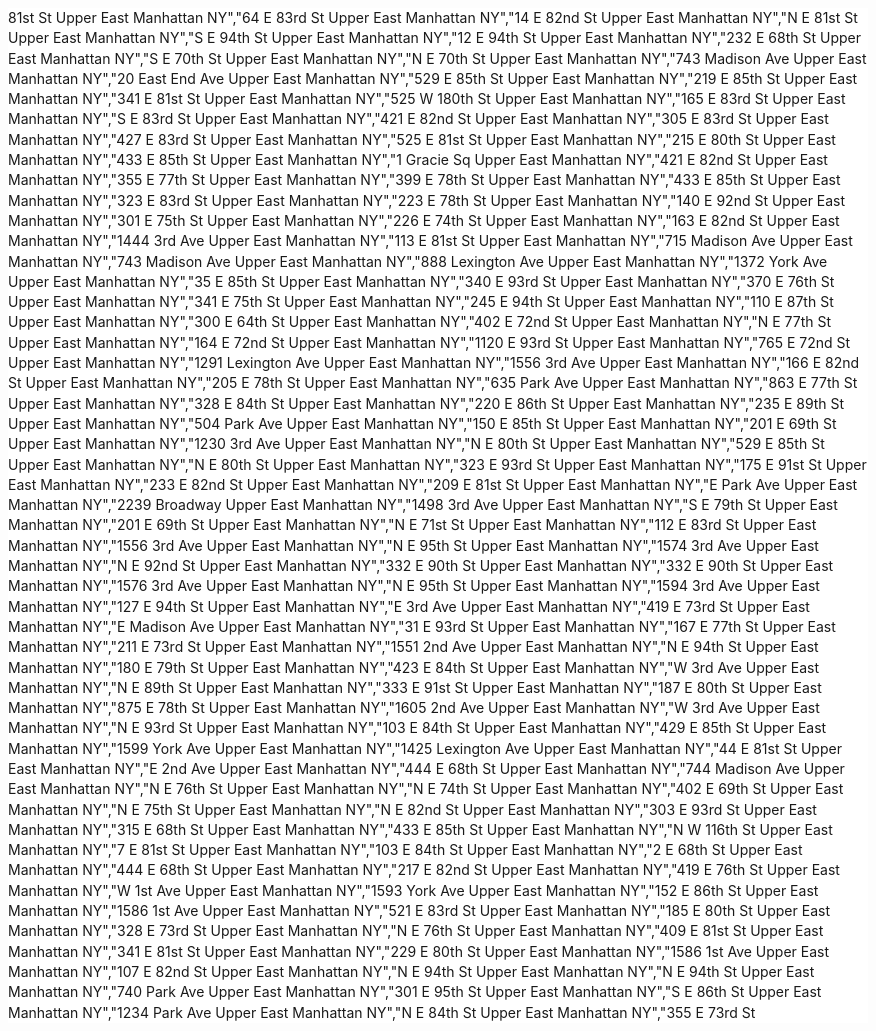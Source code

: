 81st St Upper East Manhattan NY","64 E 83rd St Upper East Manhattan NY","14 E 82nd St Upper East Manhattan NY","N E 81st St Upper East Manhattan NY","S E 94th St Upper East Manhattan NY","12 E 94th St Upper East Manhattan NY","232 E 68th St Upper East Manhattan NY","S E 70th St Upper East Manhattan NY","N E 70th St Upper East Manhattan NY","743 Madison Ave Upper East Manhattan NY","20 East End Ave Upper East Manhattan NY","529 E 85th St Upper East Manhattan NY","219 E 85th St Upper East Manhattan NY","341 E 81st St Upper East Manhattan NY","525 W 180th St Upper East Manhattan NY","165 E 83rd St Upper East Manhattan NY","S E 83rd St Upper East Manhattan NY","421 E 82nd St Upper East Manhattan NY","305 E 83rd St Upper East Manhattan NY","427 E 83rd St Upper East Manhattan NY","525 E 81st St Upper East Manhattan NY","215 E 80th St Upper East Manhattan NY","433 E 85th St Upper East Manhattan NY","1 Gracie Sq Upper East Manhattan NY","421 E 82nd St Upper East Manhattan NY","355 E 77th St Upper East Manhattan NY","399 E 78th St Upper East Manhattan NY","433 E 85th St Upper East Manhattan NY","323 E 83rd St Upper East Manhattan NY","223 E 78th St Upper East Manhattan NY","140 E 92nd St Upper East Manhattan NY","301 E 75th St Upper East Manhattan NY","226 E 74th St Upper East Manhattan NY","163 E 82nd St Upper East Manhattan NY","1444 3rd Ave Upper East Manhattan NY","113 E 81st St Upper East Manhattan NY","715 Madison Ave Upper East Manhattan NY","743 Madison Ave Upper East Manhattan NY","888 Lexington Ave Upper East Manhattan NY","1372 York Ave Upper East Manhattan NY","35 E 85th St Upper East Manhattan NY","340 E 93rd St Upper East Manhattan NY","370 E 76th St Upper East Manhattan NY","341 E 75th St Upper East Manhattan NY","245 E 94th St Upper East Manhattan NY","110 E 87th St Upper East Manhattan NY","300 E 64th St Upper East Manhattan NY","402 E 72nd St Upper East Manhattan NY","N E 77th St Upper East Manhattan NY","164 E 72nd St Upper East Manhattan NY","1120 E 93rd St Upper East Manhattan NY","765 E 72nd St Upper East Manhattan NY","1291 Lexington Ave Upper East Manhattan NY","1556 3rd Ave Upper East Manhattan NY","166 E 82nd St Upper East Manhattan NY","205 E 78th St Upper East Manhattan NY","635 Park Ave Upper East Manhattan NY","863 E 77th St Upper East Manhattan NY","328 E 84th St Upper East Manhattan NY","220 E 86th St Upper East Manhattan NY","235 E 89th St Upper East Manhattan NY","504 Park Ave Upper East Manhattan NY","150 E 85th St Upper East Manhattan NY","201 E 69th St Upper East Manhattan NY","1230 3rd Ave Upper East Manhattan NY","N E 80th St Upper East Manhattan NY","529 E 85th St Upper East Manhattan NY","N E 80th St Upper East Manhattan NY","323 E 93rd St Upper East Manhattan NY","175 E 91st St Upper East Manhattan NY","233 E 82nd St Upper East Manhattan NY","209 E 81st St Upper East Manhattan NY","E Park Ave Upper East Manhattan NY","2239 Broadway Upper East Manhattan NY","1498 3rd Ave Upper East Manhattan NY","S E 79th St Upper East Manhattan NY","201 E 69th St Upper East Manhattan NY","N E 71st St Upper East Manhattan NY","112 E 83rd St Upper East Manhattan NY","1556 3rd Ave Upper East Manhattan NY","N E 95th St Upper East Manhattan NY","1574 3rd Ave Upper East Manhattan NY","N E 92nd St Upper East Manhattan NY","332 E 90th St Upper East Manhattan NY","332 E 90th St Upper East Manhattan NY","1576 3rd Ave Upper East Manhattan NY","N E 95th St Upper East Manhattan NY","1594 3rd Ave Upper East Manhattan NY","127 E 94th St Upper East Manhattan NY","E 3rd Ave Upper East Manhattan NY","419 E 73rd St Upper East Manhattan NY","E Madison Ave Upper East Manhattan NY","31 E 93rd St Upper East Manhattan NY","167 E 77th St Upper East Manhattan NY","211 E 73rd St Upper East Manhattan NY","1551 2nd Ave Upper East Manhattan NY","N E 94th St Upper East Manhattan NY","180 E 79th St Upper East Manhattan NY","423 E 84th St Upper East Manhattan NY","W 3rd Ave Upper East Manhattan NY","N E 89th St Upper East Manhattan NY","333 E 91st St Upper East Manhattan NY","187 E 80th St Upper East Manhattan NY","875 E 78th St Upper East Manhattan NY","1605 2nd Ave Upper East Manhattan NY","W 3rd Ave Upper East Manhattan NY","N E 93rd St Upper East Manhattan NY","103 E 84th St Upper East Manhattan NY","429 E 85th St Upper East Manhattan NY","1599 York Ave Upper East Manhattan NY","1425 Lexington Ave Upper East Manhattan NY","44 E 81st St Upper East Manhattan NY","E 2nd Ave Upper East Manhattan NY","444 E 68th St Upper East Manhattan NY","744 Madison Ave Upper East Manhattan NY","N E 76th St Upper East Manhattan NY","N E 74th St Upper East Manhattan NY","402 E 69th St Upper East Manhattan NY","N E 75th St Upper East Manhattan NY","N E 82nd St Upper East Manhattan NY","303 E 93rd St Upper East Manhattan NY","315 E 68th St Upper East Manhattan NY","433 E 85th St Upper East Manhattan NY","N W 116th St Upper East Manhattan NY","7 E 81st St Upper East Manhattan NY","103 E 84th St Upper East Manhattan NY","2 E 68th St Upper East Manhattan NY","444 E 68th St Upper East Manhattan NY","217 E 82nd St Upper East Manhattan NY","419 E 76th St Upper East Manhattan NY","W 1st Ave Upper East Manhattan NY","1593 York Ave Upper East Manhattan NY","152 E 86th St Upper East Manhattan NY","1586 1st Ave Upper East Manhattan NY","521 E 83rd St Upper East Manhattan NY","185 E 80th St Upper East Manhattan NY","328 E 73rd St Upper East Manhattan NY","N E 76th St Upper East Manhattan NY","409 E 81st St Upper East Manhattan NY","341 E 81st St Upper East Manhattan NY","229 E 80th St Upper East Manhattan NY","1586 1st Ave Upper East Manhattan NY","107 E 82nd St Upper East Manhattan NY","N E 94th St Upper East Manhattan NY","N E 94th St Upper East Manhattan NY","740 Park Ave Upper East Manhattan NY","301 E 95th St Upper East Manhattan NY","S E 86th St Upper East Manhattan NY","1234 Park Ave Upper East Manhattan NY","N E 84th St Upper East Manhattan NY","355 E 73rd St